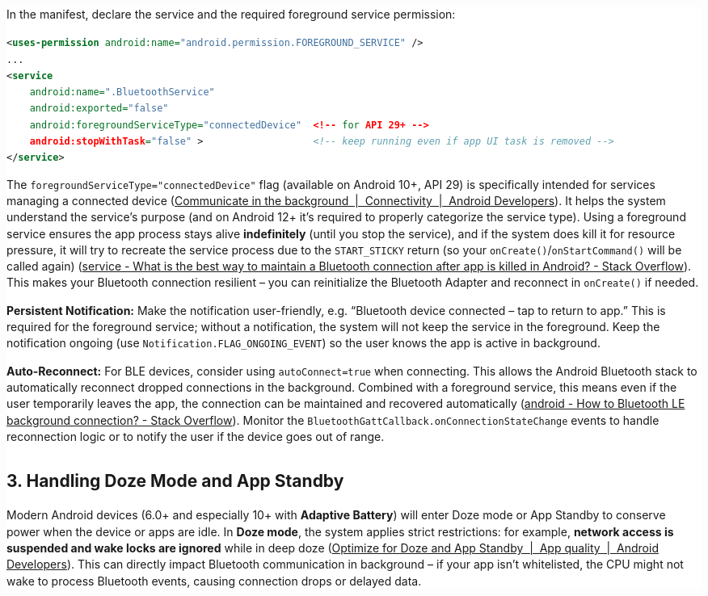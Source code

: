 In the manifest, declare the service and the required foreground service permission:

```xml
<uses-permission android:name="android.permission.FOREGROUND_SERVICE" />
...
<service 
    android:name=".BluetoothService"
    android:exported="false"
    android:foregroundServiceType="connectedDevice"  <!-- for API 29+ -->
    android:stopWithTask="false" >                   <!-- keep running even if app UI task is removed -->
</service>
```

The `foregroundServiceType="connectedDevice"` flag (available on Android 10+, API 29) is specifically intended for services managing a connected device ([Communicate in the background  |  Connectivity  |  Android Developers](https://developer.android.com/develop/connectivity/bluetooth/ble/background#:~:text=REQUEST_COMPANION_RUN_IN_BACKGROUND%20%20permission%20and%20the,with%20the%20connectedDevice%20foreground%20type)). It helps the system understand the service’s purpose (and on Android 12+ it’s required to properly categorize the service type). Using a foreground service ensures the app process stays alive **indefinitely** (until you stop the service), and if the system does kill it for resource pressure, it will try to recreate the service process due to the `START_STICKY` return (so your `onCreate()`/`onStartCommand()` will be called again) ([service - What is the best way to maintain a Bluetooth connection after app is killed in Android? - Stack Overflow](https://stackoverflow.com/questions/43267520/what-is-the-best-way-to-maintain-a-bluetooth-connection-after-app-is-killed-in-a#:~:text=First%20of%20all%20I%20suggest,using%20a%20foreground%20service)). This makes your Bluetooth connection resilient – you can reinitialize the Bluetooth Adapter and reconnect in `onCreate()` if needed.

**Persistent Notification:** Make the notification user-friendly, e.g. “Bluetooth device connected – tap to return to app.” This is required for the foreground service; without a notification, the system will not keep the service in the foreground. Keep the notification ongoing (use `Notification.FLAG_ONGOING_EVENT`) so the user knows the app is active in background.

**Auto-Reconnect:** For BLE devices, consider using `autoConnect=true` when connecting. This allows the Android Bluetooth stack to automatically reconnect dropped connections in the background. Combined with a foreground service, this means even if the user temporarily leaves the app, the connection can be maintained and recovered automatically ([android - How to Bluetooth LE background connection? - Stack Overflow](https://stackoverflow.com/questions/77595114/how-to-bluetooth-le-background-connection#:~:text=)). Monitor the `BluetoothGattCallback.onConnectionStateChange` events to handle reconnection logic or to notify the user if the device goes out of range.

## 3. Handling Doze Mode and App Standby

Modern Android devices (6.0+ and especially 10+ with **Adaptive Battery**) will enter Doze mode or App Standby to conserve power when the device or apps are idle. In **Doze mode**, the system applies strict restrictions: for example, **network access is suspended and wake locks are ignored** while in deep doze ([Optimize for Doze and App Standby  |  App quality  |  Android Developers](https://developer.android.com/training/monitoring-device-state/doze-standby#:~:text=The%20system%20applies%20the%20following,your%20apps%20while%20in%20Doze)). This can directly impact Bluetooth communication in background – if your app isn’t whitelisted, the CPU might not wake to process Bluetooth events, causing connection drops or delayed data.
